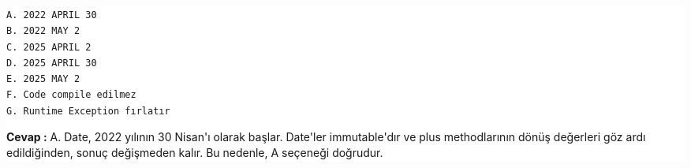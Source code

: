 ```
A. 2022 APRIL 30
B. 2022 MAY 2
C. 2025 APRIL 2
D. 2025 APRIL 30
E. 2025 MAY 2
F. Code compile edilmez
G. Runtime Exception fırlatır
```

**Cevap :** A. Date, 2022 yılının 30 Nisan'ı olarak başlar. Date'ler immutable'dır ve plus methodlarının dönüş
değerleri göz ardı edildiğinden, sonuç değişmeden kalır. Bu nedenle, A seçeneği doğrudur.